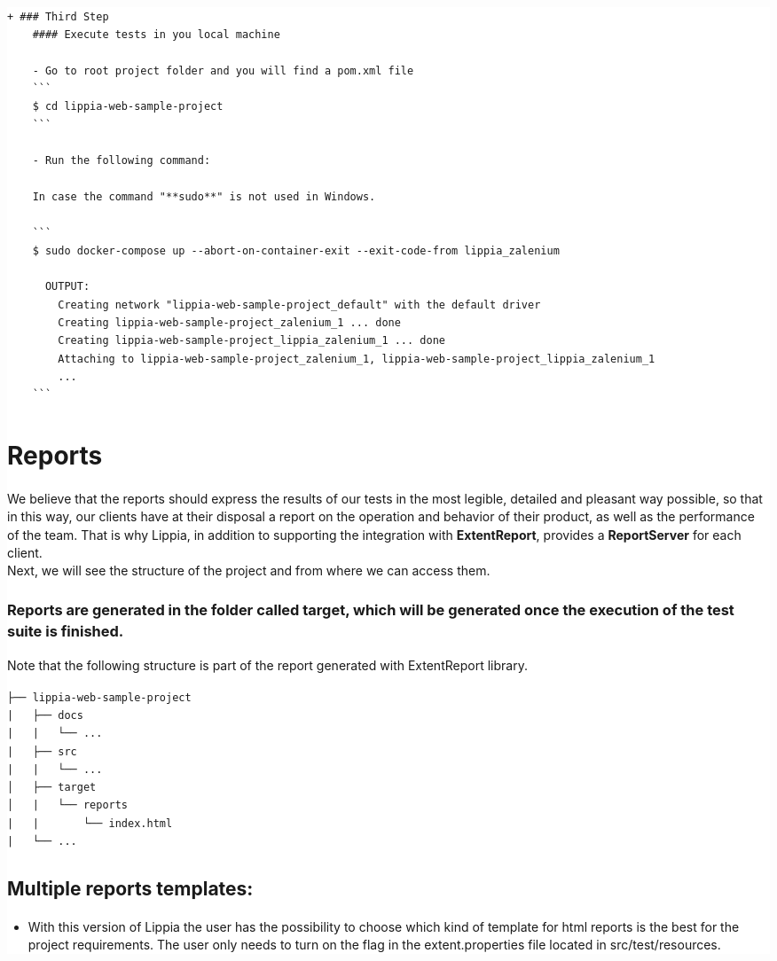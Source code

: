     + ### Third Step   
        #### Execute tests in you local machine   
        
        - Go to root project folder and you will find a pom.xml file   
        ```
        $ cd lippia-web-sample-project
        ```   
        
        - Run the following command: 

        In case the command "**sudo**" is not used in Windows.

        ```
        $ sudo docker-compose up --abort-on-container-exit --exit-code-from lippia_zalenium

          OUTPUT:
            Creating network "lippia-web-sample-project_default" with the default driver
            Creating lippia-web-sample-project_zalenium_1 ... done
            Creating lippia-web-sample-project_lippia_zalenium_1 ... done
            Attaching to lippia-web-sample-project_zalenium_1, lippia-web-sample-project_lippia_zalenium_1
            ...
        ```   
    

# Reports[](url)

We believe that the reports should express the results of our tests in the most legible, detailed and pleasant way possible, so that in this way, our clients have at their disposal a report on the operation and behavior of their product, as well as the performance of the team. That is why Lippia, in addition to supporting the integration with **ExtentReport**, provides a **ReportServer** for each client.   
Next, we will see the structure of the project and from where we can access them.

### Reports are generated in the folder called **target**, which will be generated once the execution of the test suite is finished.   
Note that the following structure is part of the report generated with ExtentReport library.
```
├── lippia-web-sample-project
|   ├── docs
|   |   └── ...
|   ├── src
|   |   └── ...
│   ├── target
│   |   └── reports
|   |       └── index.html
|   └── ...
```



## Multiple reports templates:
 - With this version of Lippia the user has the possibility to choose which kind of template for html reports is the best for the project requirements.
   The user only needs to turn on the flag in the extent.properties file located in src/test/resources.
   